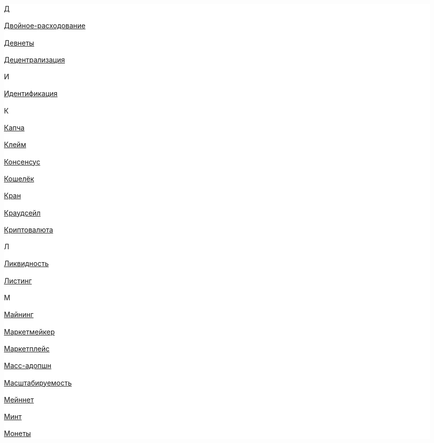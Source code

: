  

Д

  

[Двойное-расходование](https://hackmd.io/B1lbOtMLT3SnwnYUfaCyyg)

[Девнеты](https://hackmd.io/Nt8aMvwMQKC0mRdL94ahtQ)

[Децентрализация](https://hackmd.io/i8cyfSJCR02gIkHZRmf8Wg)

  

И

  

[Идентификация](https://hackmd.io/WmxDYFZHQR63WJMn4eE6Sg)

  

К

  

[Капча](https://hackmd.io/THYLgnMhQMOArfFG-F6Q5Q)

[Клейм](https://hackmd.io/L7zLrcccQBGGnRGDesdiLQ)

[Консенсус](https://hackmd.io/Lp3Gsxk1QtW5cybcm0kmhA)

[Кошелёк](https://hackmd.io/JeJeh2O2QBqY86XgyvIMLw)

[Кран](https://hackmd.io/aVxOJsB3Q9Wz7tJcPh-puQ)

[Краудсейл](https://hackmd.io/zajp5uM6SWmvxbBGZBJi-g)

[Криптовалюта](https://hackmd.io/AU8FbBNKQYahoi0dj5-L-A)

  

Л

  

[Ликвидность](https://hackmd.io/b3gM6D4GRdi4KjGymqwfxA)

[Листинг](https://hackmd.io/ZuNcn2q1S6i7dIJRG-nbQg)

  

М

  

[Майнинг](https://hackmd.io/yv9GHF2KSSS-daDFH4-REQ)

[Маркетмейкер](https://hackmd.io/1xD2hCkHRSmiC7nWxK1IJg)

[Маркетплейс](https://hackmd.io/wn1eoCLpT6uslV3oQyTPsw)

[Масс-адопшн](https://hackmd.io/OW5vX9XYSNu3by4wkCaBKQ)

[Масштабируемость](https://hackmd.io/FkQZ6ckLQiSplNlp7eUISA)

[Мейннет](https://hackmd.io/voJg5zgHQK6Cgd87c_hnXQ)

[Минт](https://hackmd.io/3728aFEKSjSUhbJd1MJpyQ)

[Монеты](https://hackmd.io/rLDNVD89Tsqd0YyHbVHgBw)
